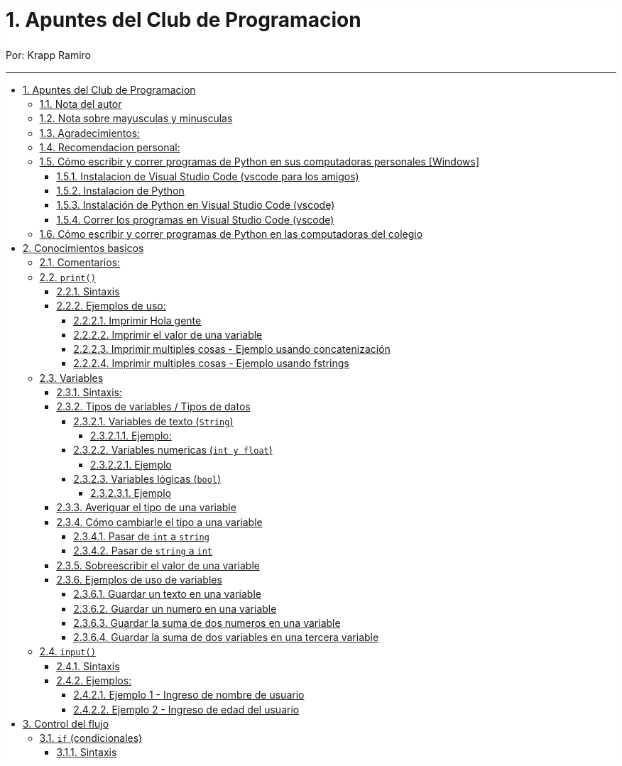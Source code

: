 # 1. Apuntes del Club de Programacion

Por: Krapp Ramiro

---

- [1. Apuntes del Club de Programacion](#1-apuntes-del-club-de-programacion)
	- [1.1. Nota del autor](#11-nota-del-autor)
	- [1.2. Nota sobre mayusculas y minusculas](#12-nota-sobre-mayusculas-y-minusculas)
	- [1.3. Agradecimientos:](#13-agradecimientos)
	- [1.4. Recomendacion personal:](#14-recomendacion-personal)
	- [1.5. Cómo escribir y correr programas de Python en sus computadoras personales \[Windows\]](#15-cómo-escribir-y-correr-programas-de-python-en-sus-computadoras-personales-windows)
		- [1.5.1. Instalacion de Visual Studio Code (vscode para los amigos)](#151-instalacion-de-visual-studio-code-vscode-para-los-amigos)
		- [1.5.2. Instalacion de Python](#152-instalacion-de-python)
		- [1.5.3. Instalación de Python en Visual Studio Code (vscode)](#153-instalación-de-python-en-visual-studio-code-vscode)
		- [1.5.4. Correr los programas en Visual Studio Code (vscode)](#154-correr-los-programas-en-visual-studio-code-vscode)
	- [1.6. Cómo escribir y correr programas de Python en las computadoras del colegio](#16-cómo-escribir-y-correr-programas-de-python-en-las-computadoras-del-colegio)
- [2. Conocimientos basicos](#2-conocimientos-basicos)
	- [2.1. Comentarios:](#21-comentarios)
	- [2.2. `print()`](#22-print)
		- [2.2.1. Sintaxis](#221-sintaxis)
		- [2.2.2. Ejemplos de uso:](#222-ejemplos-de-uso)
			- [2.2.2.1. Imprimir Hola gente](#2221-imprimir-hola-gente)
			- [2.2.2.2. Imprimir el valor de una variable](#2222-imprimir-el-valor-de-una-variable)
			- [2.2.2.3. Imprimir multiples cosas - Ejemplo usando concatenización](#2223-imprimir-multiples-cosas---ejemplo-usando-concatenización)
			- [2.2.2.4. Imprimir multiples cosas - Ejemplo usando fstrings](#2224-imprimir-multiples-cosas---ejemplo-usando-fstrings)
	- [2.3. Variables](#23-variables)
		- [2.3.1. Sintaxis:](#231-sintaxis)
		- [2.3.2. Tipos de variables / Tipos de datos](#232-tipos-de-variables--tipos-de-datos)
			- [2.3.2.1. Variables de texto (`String`)](#2321-variables-de-texto-string)
				- [2.3.2.1.1. Ejemplo:](#23211-ejemplo)
			- [2.3.2.2. Variables numericas (`int y float`)](#2322-variables-numericas-int-y-float)
				- [2.3.2.2.1. Ejemplo](#23221-ejemplo)
			- [2.3.2.3. Variables lógicas (`bool`)](#2323-variables-lógicas-bool)
				- [2.3.2.3.1. Ejemplo](#23231-ejemplo)
		- [2.3.3. Averiguar el tipo de una variable](#233-averiguar-el-tipo-de-una-variable)
		- [2.3.4. Cómo cambiarle el tipo a una variable](#234-cómo-cambiarle-el-tipo-a-una-variable)
			- [2.3.4.1. Pasar de `int` a `string`](#2341-pasar-de-int-a-string)
			- [2.3.4.2. Pasar de `string` a `int`](#2342-pasar-de-string-a-int)
		- [2.3.5. Sobreescribir el valor de una variable](#235-sobreescribir-el-valor-de-una-variable)
		- [2.3.6. Ejemplos de uso de variables](#236-ejemplos-de-uso-de-variables)
			- [2.3.6.1. Guardar un texto en una variable](#2361-guardar-un-texto-en-una-variable)
			- [2.3.6.2. Guardar un numero en una variable](#2362-guardar-un-numero-en-una-variable)
			- [2.3.6.3. Guardar la suma de dos numeros en una variable](#2363-guardar-la-suma-de-dos-numeros-en-una-variable)
			- [2.3.6.4. Guardar la suma de dos variables en una tercera variable](#2364-guardar-la-suma-de-dos-variables-en-una-tercera-variable)
	- [2.4. `input()`](#24-input)
		- [2.4.1. Sintaxis](#241-sintaxis)
		- [2.4.2. Ejemplos:](#242-ejemplos)
			- [2.4.2.1. Ejemplo 1 - Ingreso de nombre de usuario](#2421-ejemplo-1---ingreso-de-nombre-de-usuario)
			- [2.4.2.2. Ejemplo 2 - Ingreso de edad del usuario](#2422-ejemplo-2---ingreso-de-edad-del-usuario)
- [3. Control del flujo](#3-control-del-flujo)
	- [3.1. `if` (condicionales)](#31-if-condicionales)
		- [3.1.1. Sintaxis](#311-sintaxis)